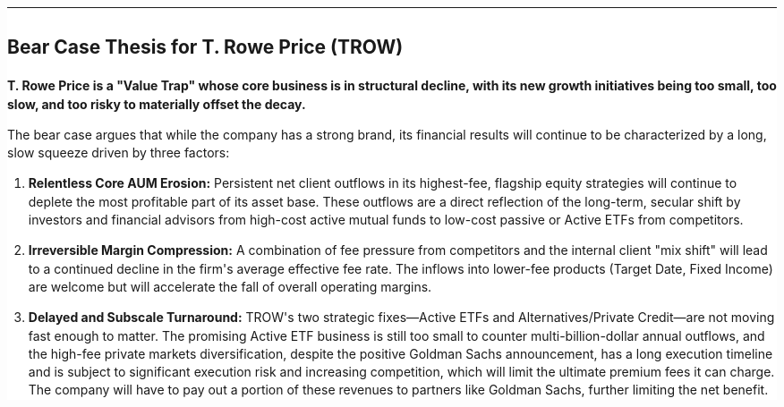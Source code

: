 ***

## Bear Case Thesis for T. Rowe Price (TROW)

**T. Rowe Price is a "Value Trap" whose core business is in structural decline, with its new growth initiatives being too small, too slow, and too risky to materially offset the decay.**

The bear case argues that while the company has a strong brand, its financial results will continue to be characterized by a long, slow squeeze driven by three factors:

1.  **Relentless Core AUM Erosion:** Persistent net client outflows in its highest-fee, flagship equity strategies will continue to deplete the most profitable part of its asset base. These outflows are a direct reflection of the long-term, secular shift by investors and financial advisors from high-cost active mutual funds to low-cost passive or Active ETFs from competitors.

2.  **Irreversible Margin Compression:** A combination of fee pressure from competitors and the internal client "mix shift" will lead to a continued decline in the firm's average effective fee rate. The inflows into lower-fee products (Target Date, Fixed Income) are welcome but will accelerate the fall of overall operating margins.

3.  **Delayed and Subscale Turnaround:** TROW's two strategic fixes—Active ETFs and Alternatives/Private Credit—are not moving fast enough to matter. The promising Active ETF business is still too small to counter multi-billion-dollar annual outflows, and the high-fee private markets diversification, despite the positive Goldman Sachs announcement, has a long execution timeline and is subject to significant execution risk and increasing competition, which will limit the ultimate premium fees it can charge. The company will have to pay out a portion of these revenues to partners like Goldman Sachs, further limiting the net benefit.